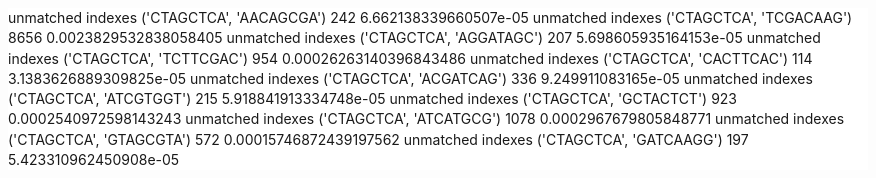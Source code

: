 unmatched       indexes ('CTAGCTCA',    'AACAGCGA')     242     6.662138339660507e-05
unmatched       indexes ('CTAGCTCA',    'TCGACAAG')     8656    0.0023829532838058405
unmatched       indexes ('CTAGCTCA',    'AGGATAGC')     207     5.698605935164153e-05
unmatched       indexes ('CTAGCTCA',    'TCTTCGAC')     954     0.00026263140396843486
unmatched       indexes ('CTAGCTCA',    'CACTTCAC')     114     3.1383626889309825e-05
unmatched       indexes ('CTAGCTCA',    'ACGATCAG')     336     9.249911083165e-05
unmatched       indexes ('CTAGCTCA',    'ATCGTGGT')     215     5.918841913334748e-05
unmatched       indexes ('CTAGCTCA',    'GCTACTCT')     923     0.0002540972598143243
unmatched       indexes ('CTAGCTCA',    'ATCATGCG')     1078    0.0002967679805848771
unmatched       indexes ('CTAGCTCA',    'GTAGCGTA')     572     0.00015746872439197562
unmatched       indexes ('CTAGCTCA',    'GATCAAGG')     197     5.423310962450908e-05